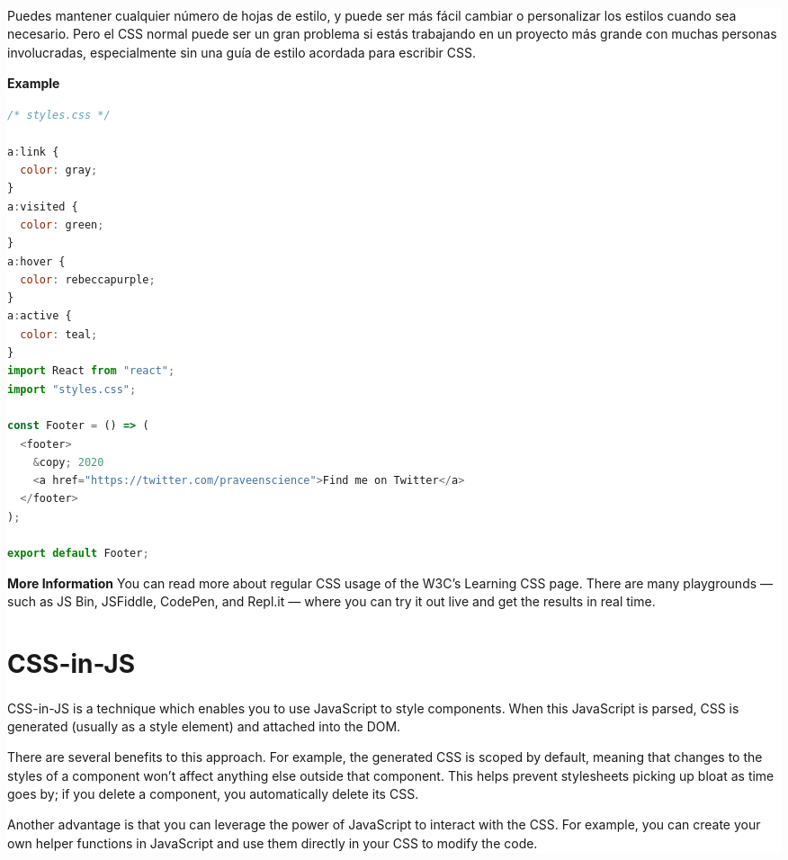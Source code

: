 Puedes mantener cualquier número de hojas de estilo, y puede ser más fácil cambiar o personalizar los estilos cuando sea necesario. Pero el CSS normal puede ser un gran problema si estás trabajando en un proyecto más grande con muchas personas involucradas, especialmente sin una guía de estilo acordada para escribir CSS.

**Example**
```js
/* styles.css */

a:link {
  color: gray;
}
a:visited {
  color: green;
}
a:hover {
  color: rebeccapurple;
}
a:active {
  color: teal;
}
import React from "react";
import "styles.css";

const Footer = () => (
  <footer>
    &copy; 2020
    <a href="https://twitter.com/praveenscience">Find me on Twitter</a>
  </footer>
);

export default Footer;
```

**More Information**
You can read more about regular CSS usage of the W3C’s Learning CSS page. There are many playgrounds — such as JS Bin, JSFiddle, CodePen, and Repl.it — where you can try it out live and get the results in real time.

# CSS-in-JS

CSS-in-JS is a technique which enables you to use JavaScript to style components. When this JavaScript is parsed, CSS is generated (usually as a style element) and attached into the DOM.

There are several benefits to this approach. For example, the generated CSS is scoped by default, meaning that changes to the styles of a component won’t affect anything else outside that component. This helps prevent stylesheets picking up bloat as time goes by; if you delete a component, you automatically delete its CSS.

Another advantage is that you can leverage the power of JavaScript to interact with the CSS. For example, you can create your own helper functions in JavaScript and use them directly in your CSS to modify the code.
